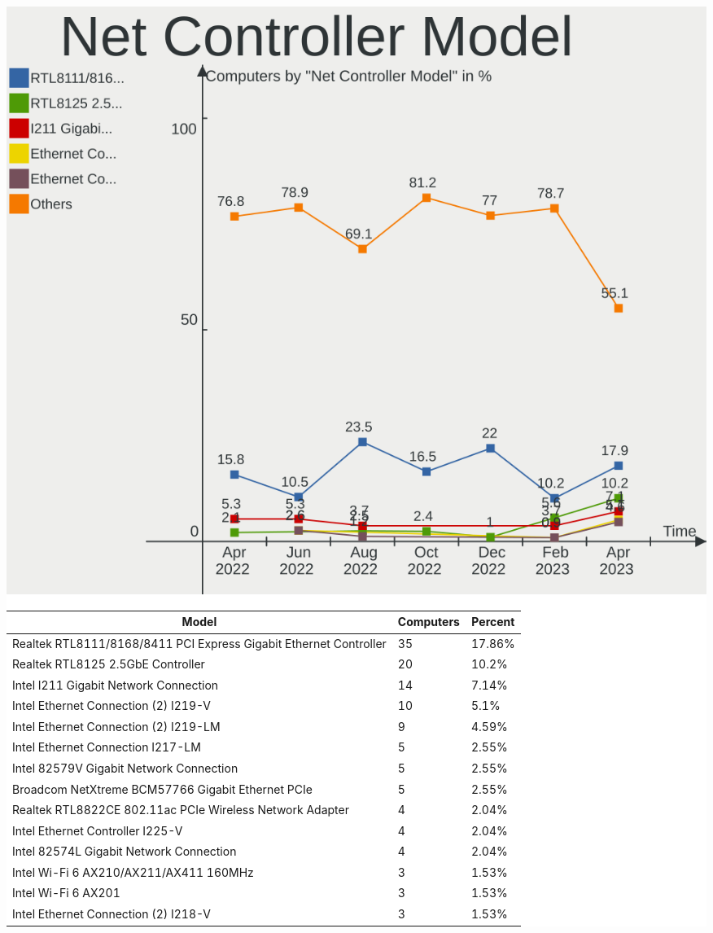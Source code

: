 ![Net Controller Model](./All/images/line_chart/net_model.svg)

| Model                                                                      | Computers | Percent |
|----------------------------------------------------------------------------|-----------|---------|
| Realtek RTL8111/8168/8411 PCI Express Gigabit Ethernet Controller          | 35        | 17.86%  |
| Realtek RTL8125 2.5GbE Controller                                          | 20        | 10.2%   |
| Intel I211 Gigabit Network Connection                                      | 14        | 7.14%   |
| Intel Ethernet Connection (2) I219-V                                       | 10        | 5.1%    |
| Intel Ethernet Connection (2) I219-LM                                      | 9         | 4.59%   |
| Intel Ethernet Connection I217-LM                                          | 5         | 2.55%   |
| Intel 82579V Gigabit Network Connection                                    | 5         | 2.55%   |
| Broadcom NetXtreme BCM57766 Gigabit Ethernet PCIe                          | 5         | 2.55%   |
| Realtek RTL8822CE 802.11ac PCIe Wireless Network Adapter                   | 4         | 2.04%   |
| Intel Ethernet Controller I225-V                                           | 4         | 2.04%   |
| Intel 82574L Gigabit Network Connection                                    | 4         | 2.04%   |
| Intel Wi-Fi 6 AX210/AX211/AX411 160MHz                                     | 3         | 1.53%   |
| Intel Wi-Fi 6 AX201                                                        | 3         | 1.53%   |
| Intel Ethernet Connection (2) I218-V                                       | 3         | 1.53%   |